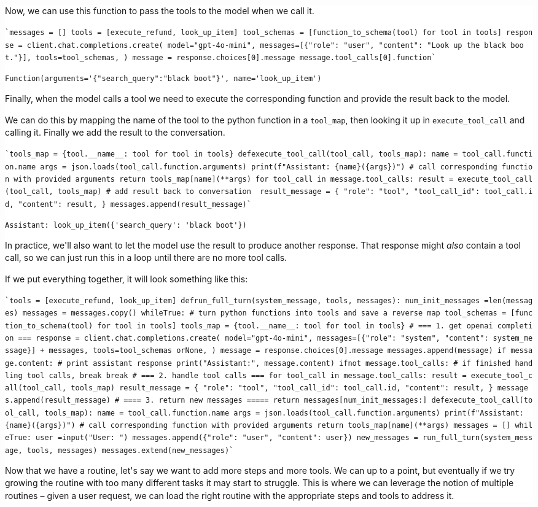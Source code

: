 Now, we can use this function to pass the tools to the model when we call it.

```
`messages = [] tools = [execute_refund, look_up_item] tool_schemas = [function_to_schema(tool) for tool in tools] response = client.chat.completions.create( model="gpt-4o-mini", messages=[{"role": "user", "content": "Look up the black boot."}], tools=tool_schemas, ) message = response.choices[0].message message.tool_calls[0].function`
```

```
Function(arguments='{"search_query":"black boot"}', name='look_up_item')
```

Finally, when the model calls a tool we need to execute the corresponding function and provide the result back to the model.

We can do this by mapping the name of the tool to the python function in a `tool_map`, then looking it up in `execute_tool_call` and calling it. Finally we add the result to the conversation.

```
`tools_map = {tool.__name__: tool for tool in tools} defexecute_tool_call(tool_call, tools_map): name = tool_call.function.name args = json.loads(tool_call.function.arguments) print(f"Assistant: {name}({args})") # call corresponding function with provided arguments return tools_map[name](**args) for tool_call in message.tool_calls: result = execute_tool_call(tool_call, tools_map) # add result back to conversation  result_message = { "role": "tool", "tool_call_id": tool_call.id, "content": result, } messages.append(result_message)`
```

```
Assistant: look_up_item({'search_query': 'black boot'}) 
```

In practice, we'll also want to let the model use the result to produce another response. That response might _also_ contain a tool call, so we can just run this in a loop until there are no more tool calls.

If we put everything together, it will look something like this:

```
`tools = [execute_refund, look_up_item] defrun_full_turn(system_message, tools, messages): num_init_messages =len(messages) messages = messages.copy() whileTrue: # turn python functions into tools and save a reverse map tool_schemas = [function_to_schema(tool) for tool in tools] tools_map = {tool.__name__: tool for tool in tools} # === 1. get openai completion === response = client.chat.completions.create( model="gpt-4o-mini", messages=[{"role": "system", "content": system_message}] + messages, tools=tool_schemas orNone, ) message = response.choices[0].message messages.append(message) if message.content: # print assistant response print("Assistant:", message.content) ifnot message.tool_calls: # if finished handling tool calls, break break # === 2. handle tool calls === for tool_call in message.tool_calls: result = execute_tool_call(tool_call, tools_map) result_message = { "role": "tool", "tool_call_id": tool_call.id, "content": result, } messages.append(result_message) # ==== 3. return new messages ===== return messages[num_init_messages:] defexecute_tool_call(tool_call, tools_map): name = tool_call.function.name args = json.loads(tool_call.function.arguments) print(f"Assistant: {name}({args})") # call corresponding function with provided arguments return tools_map[name](**args) messages = [] whileTrue: user =input("User: ") messages.append({"role": "user", "content": user}) new_messages = run_full_turn(system_message, tools, messages) messages.extend(new_messages)`
```

Now that we have a routine, let's say we want to add more steps and more tools. We can up to a point, but eventually if we try growing the routine with too many different tasks it may start to struggle. This is where we can leverage the notion of multiple routines – given a user request, we can load the right routine with the appropriate steps and tools to address it.
